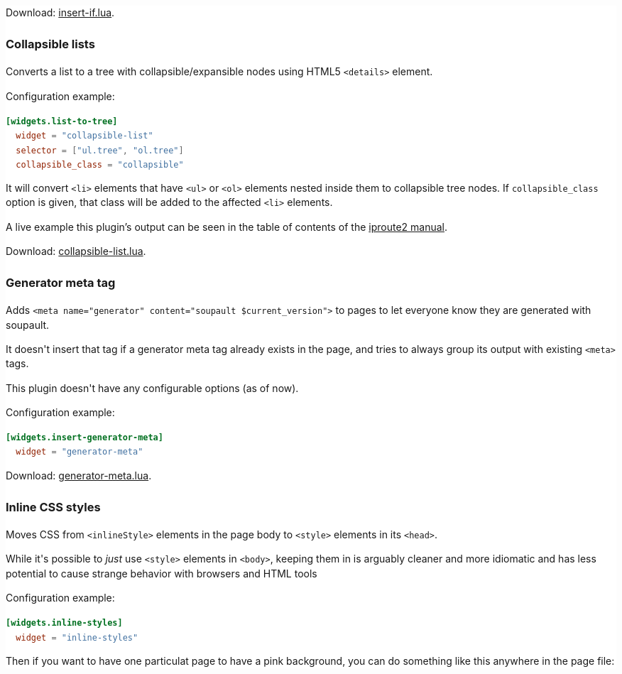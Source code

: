 Download: [insert-if.lua](/files/plugins/insert-if.lua).

### Collapsible lists

Converts a list to a tree with collapsible/expansible nodes using HTML5 `<details>` element.

Configuration example:

```toml
[widgets.list-to-tree]
  widget = "collapsible-list"
  selector = ["ul.tree", "ol.tree"]
  collapsible_class = "collapsible"
```

It will convert `<li>` elements that have `<ul>` or `<ol>` elements nested inside them
to collapsible tree nodes. If `collapsible_class` option is given, that class will be
added to the affected `<li>` elements.

A live example this plugin’s output can be seen in the table of contents of the
[iproute2 manual](https://baturin.org/docs/iproute2/).

Download: <a href="/files/plugins/collapsible-list.lua">collapsible-list.lua</a>.

### Generator meta tag

Adds `<meta name="generator" content="soupault $current_version">` to pages
to let everyone know they are generated with soupault.

It doesn't insert that tag if a generator meta tag already exists in the page,
and tries to always group its output with existing `<meta>` tags.

This plugin doesn't have any configurable options (as of now).

Configuration example:

```toml
[widgets.insert-generator-meta]
  widget = "generator-meta"
```

Download: [generator-meta.lua](/files/plugins/generator-meta.lua).

### Inline CSS styles

Moves CSS from `<inlineStyle>` elements in the page body to `<style>` elements in its `<head>`.

While it's possible to _just_ use `<style>` elements in `<body>`,
keeping them in <head> is arguably cleaner and more idiomatic
and has less potential to cause strange behavior with browsers and HTML tools

Configuration example:

```toml
[widgets.inline-styles]
  widget = "inline-styles"
```

Then if you want to have one particulat page to have a pink background, you can do something like this
anywhere in the page file:
